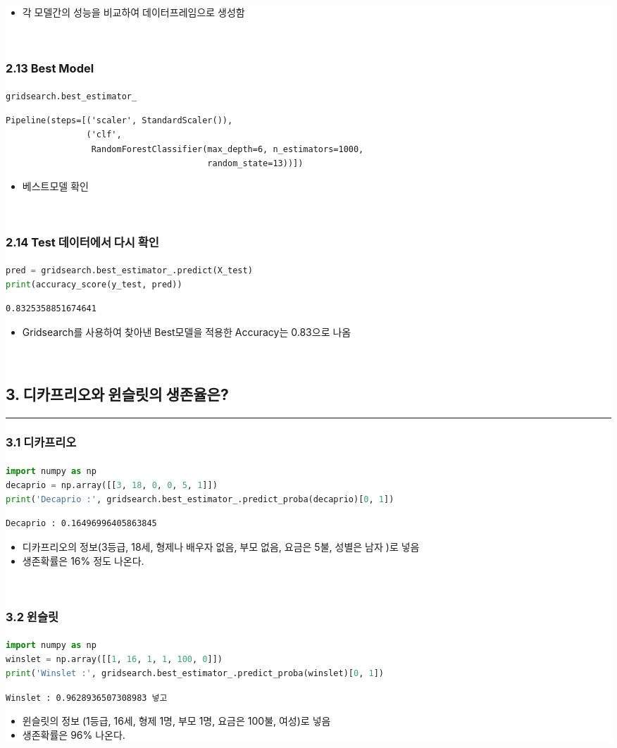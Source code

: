 - 각 모델간의 성능을 비교하여 데이터프레임으로 생성함

<br>

### 2.13 Best Model


```python
gridsearch.best_estimator_
```
    Pipeline(steps=[('scaler', StandardScaler()),
                    ('clf',
                     RandomForestClassifier(max_depth=6, n_estimators=1000,
                                            random_state=13))])

- 베스트모델 확인

<br>


### 2.14 Test 데이터에서 다시 확인


```python
pred = gridsearch.best_estimator_.predict(X_test)
print(accuracy_score(y_test, pred))
```
    0.8325358851674641

- Gridsearch를 사용하여 찾아낸 Best모델을 적용한 Accuracy는 0.83으로 나옴

<br>


## 3. 디카프리오와 윈슬릿의 생존율은?
---
### 3.1 디카프리오


```python
import numpy as np
decaprio = np.array([[3, 18, 0, 0, 5, 1]])
print('Decaprio :', gridsearch.best_estimator_.predict_proba(decaprio)[0, 1])
```

    Decaprio : 0.16496996405863845

- 디카프리오의 정보(3등급, 18세, 형제나 배우자 없음, 부모 없음, 요금은 5불, 성별은 남자 )로 넣음
- 생존확률은 16% 정도 나온다.

<br>

### 3.2 윈슬릿


```python
import numpy as np
winslet = np.array([[1, 16, 1, 1, 100, 0]])
print('Winslet :', gridsearch.best_estimator_.predict_proba(winslet)[0, 1])
```
    Winslet : 0.9628936507308983 넣고

- 윈슬릿의 정보 (1등급, 16세, 형제 1명, 부모 1명, 요금은 100불, 여성)로 넣음
- 생존확률은 96% 나온다.
